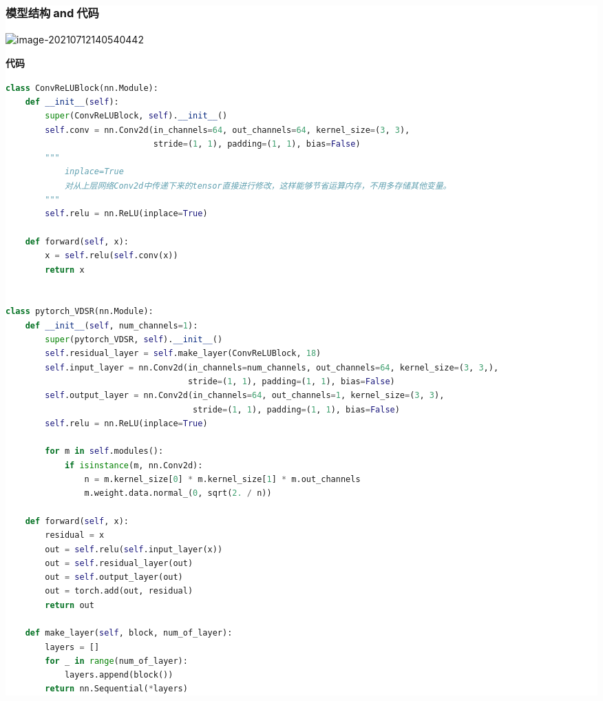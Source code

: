 ### 模型结构 and 代码

![image-20210712140540442](/Users/neonrocks/Desktop/Super_Resolution_Typora/SuperResolution_notebook.assets/image-20210712140540442.png)

**代码**

```python
class ConvReLUBlock(nn.Module):
    def __init__(self):
        super(ConvReLUBlock, self).__init__()
        self.conv = nn.Conv2d(in_channels=64, out_channels=64, kernel_size=(3, 3),
                              stride=(1, 1), padding=(1, 1), bias=False)
        """
            inplace=True
            对从上层网络Conv2d中传递下来的tensor直接进行修改，这样能够节省运算内存，不用多存储其他变量。
        """
        self.relu = nn.ReLU(inplace=True)

    def forward(self, x):
        x = self.relu(self.conv(x))
        return x


class pytorch_VDSR(nn.Module):
    def __init__(self, num_channels=1):
        super(pytorch_VDSR, self).__init__()
        self.residual_layer = self.make_layer(ConvReLUBlock, 18)
        self.input_layer = nn.Conv2d(in_channels=num_channels, out_channels=64, kernel_size=(3, 3,),
                                     stride=(1, 1), padding=(1, 1), bias=False)
        self.output_layer = nn.Conv2d(in_channels=64, out_channels=1, kernel_size=(3, 3),
                                      stride=(1, 1), padding=(1, 1), bias=False)
        self.relu = nn.ReLU(inplace=True)

        for m in self.modules():
            if isinstance(m, nn.Conv2d):
                n = m.kernel_size[0] * m.kernel_size[1] * m.out_channels
                m.weight.data.normal_(0, sqrt(2. / n))

    def forward(self, x):
        residual = x
        out = self.relu(self.input_layer(x))
        out = self.residual_layer(out)
        out = self.output_layer(out)
        out = torch.add(out, residual)
        return out

    def make_layer(self, block, num_of_layer):
        layers = []
        for _ in range(num_of_layer):
            layers.append(block())
        return nn.Sequential(*layers)


```
